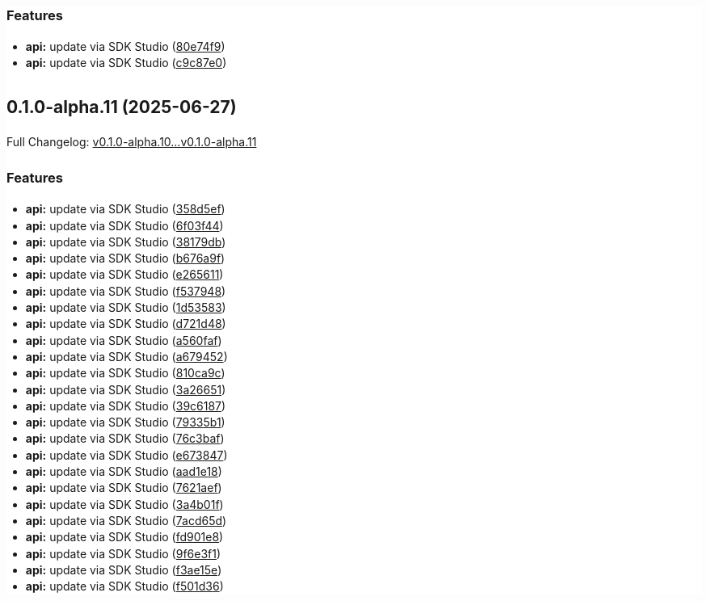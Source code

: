 ### Features

* **api:** update via SDK Studio ([80e74f9](https://github.com/quarklabsai/quarkupy/commit/80e74f9daccc7b4befefd7bf61ba853cb2083313))
* **api:** update via SDK Studio ([c9c87e0](https://github.com/quarklabsai/quarkupy/commit/c9c87e0542f6dae7e089fb2cb6d618dc2a3f38a0))

## 0.1.0-alpha.11 (2025-06-27)

Full Changelog: [v0.1.0-alpha.10...v0.1.0-alpha.11](https://github.com/quarklabsai/quarkupy/compare/v0.1.0-alpha.10...v0.1.0-alpha.11)

### Features

* **api:** update via SDK Studio ([358d5ef](https://github.com/quarklabsai/quarkupy/commit/358d5ef9674df1d17585ce66364e18b7561e7786))
* **api:** update via SDK Studio ([6f03f44](https://github.com/quarklabsai/quarkupy/commit/6f03f44bd16c50e2c0fb2088acae04223f8a4ae0))
* **api:** update via SDK Studio ([38179db](https://github.com/quarklabsai/quarkupy/commit/38179db096ad24d8ae2e321dc202d3870b6736df))
* **api:** update via SDK Studio ([b676a9f](https://github.com/quarklabsai/quarkupy/commit/b676a9fb4eb5f38ee6a9a65f6f3b442f9d83bddc))
* **api:** update via SDK Studio ([e265611](https://github.com/quarklabsai/quarkupy/commit/e265611a9062a340533cfef1f1c26940b22c7731))
* **api:** update via SDK Studio ([f537948](https://github.com/quarklabsai/quarkupy/commit/f53794812dee9fe02b59f63cb6b998b7806264c4))
* **api:** update via SDK Studio ([1d53583](https://github.com/quarklabsai/quarkupy/commit/1d53583d718cf706528af2ce696dc9946185a911))
* **api:** update via SDK Studio ([d721d48](https://github.com/quarklabsai/quarkupy/commit/d721d484324611932ff43c6028d4a1702382bd7a))
* **api:** update via SDK Studio ([a560faf](https://github.com/quarklabsai/quarkupy/commit/a560fafe705bfae919f759df6e08efc1b792fb2b))
* **api:** update via SDK Studio ([a679452](https://github.com/quarklabsai/quarkupy/commit/a679452b0cd3ce615b83118353e2b527609afabf))
* **api:** update via SDK Studio ([810ca9c](https://github.com/quarklabsai/quarkupy/commit/810ca9c0cc1b49aecae30f006549f85078415758))
* **api:** update via SDK Studio ([3a26651](https://github.com/quarklabsai/quarkupy/commit/3a26651d3d5cd3aa61570347b08440ddb905bc2b))
* **api:** update via SDK Studio ([39c6187](https://github.com/quarklabsai/quarkupy/commit/39c6187398ee2737ae29e532585c704ea35ce3f3))
* **api:** update via SDK Studio ([79335b1](https://github.com/quarklabsai/quarkupy/commit/79335b1cce9440fc6bc347b512311fa208970d47))
* **api:** update via SDK Studio ([76c3baf](https://github.com/quarklabsai/quarkupy/commit/76c3baf3578741eceac1747b6998c7ed4201b502))
* **api:** update via SDK Studio ([e673847](https://github.com/quarklabsai/quarkupy/commit/e673847f2d9e49ccf8d9b56dc96cb1acd0806550))
* **api:** update via SDK Studio ([aad1e18](https://github.com/quarklabsai/quarkupy/commit/aad1e18f69d93775d00b2e06ff0728b1865d3bec))
* **api:** update via SDK Studio ([7621aef](https://github.com/quarklabsai/quarkupy/commit/7621aefae5292237cd011982846f0aba777604cf))
* **api:** update via SDK Studio ([3a4b01f](https://github.com/quarklabsai/quarkupy/commit/3a4b01f1fe2d6ffee011154eff8d422d0c1515c8))
* **api:** update via SDK Studio ([7acd65d](https://github.com/quarklabsai/quarkupy/commit/7acd65dcafb9250f7fe7b1c1cac276cde7d52ead))
* **api:** update via SDK Studio ([fd901e8](https://github.com/quarklabsai/quarkupy/commit/fd901e86b4b6db1b144874659eae1dc685c05883))
* **api:** update via SDK Studio ([9f6e3f1](https://github.com/quarklabsai/quarkupy/commit/9f6e3f18e63f5ad3647d224c94f34126658715bc))
* **api:** update via SDK Studio ([f3ae15e](https://github.com/quarklabsai/quarkupy/commit/f3ae15eaf00460af0d2e1ddaef4f2bb2eb033796))
* **api:** update via SDK Studio ([f501d36](https://github.com/quarklabsai/quarkupy/commit/f501d3699c58c922b4ff98c12d10acb21ba9f252))